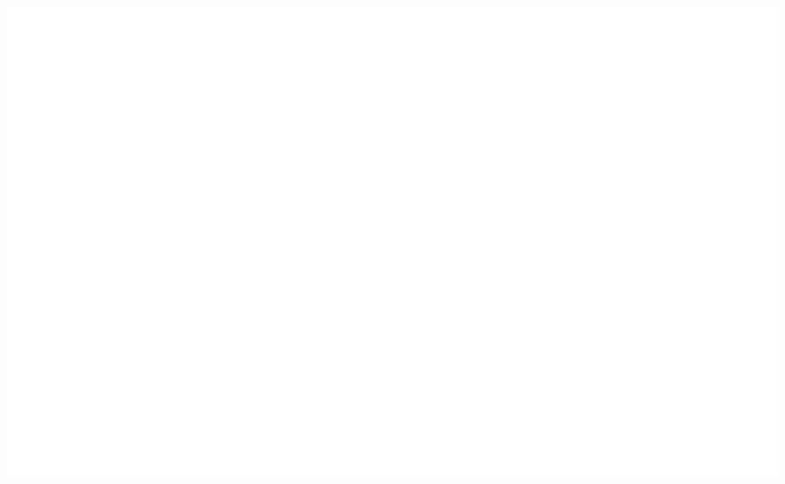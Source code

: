 <div>                            <div id="4aca2d9f-fb9a-4268-b4f4-97bad04e4ae2" class="plotly-graph-div" style="height:525px; width:100%;"></div>            <script type="text/javascript">                require(["plotly"], function(Plotly) {                    window.PLOTLYENV=window.PLOTLYENV || {};                                    if (document.getElementById("4aca2d9f-fb9a-4268-b4f4-97bad04e4ae2")) {                    Plotly.newPlot(                        "4aca2d9f-fb9a-4268-b4f4-97bad04e4ae2",                        [{"alignmentgroup":"True","bingroup":"x","hovertemplate":"x=%{x}\u003cbr\u003ecount=%{y}\u003cextra\u003e\u003c\u002fextra\u003e","legendgroup":"","marker":{"color":"#636efa","pattern":{"shape":""}},"name":"","nbinsx":2,"offsetgroup":"","orientation":"v","showlegend":false,"x":[1,1,0,1,0,0,1,0,1,1],"xaxis":"x","yaxis":"y","type":"histogram"}],